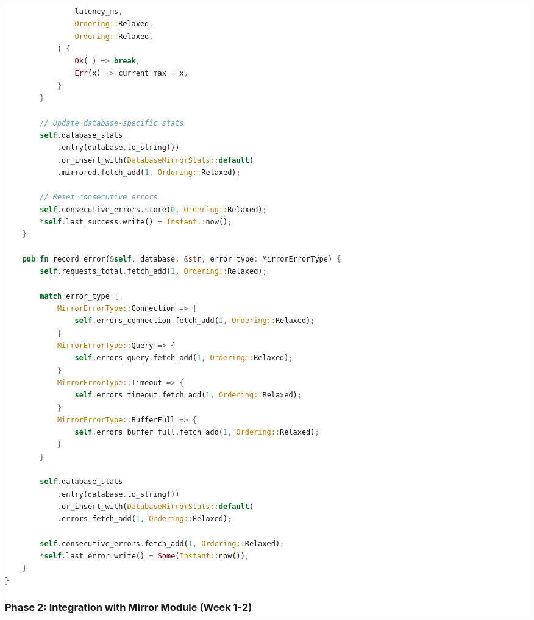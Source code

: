 ```rust
                latency_ms,
                Ordering::Relaxed,
                Ordering::Relaxed,
            ) {
                Ok(_) => break,
                Err(x) => current_max = x,
            }
        }
        
        // Update database-specific stats
        self.database_stats
            .entry(database.to_string())
            .or_insert_with(DatabaseMirrorStats::default)
            .mirrored.fetch_add(1, Ordering::Relaxed);
        
        // Reset consecutive errors
        self.consecutive_errors.store(0, Ordering::Relaxed);
        *self.last_success.write() = Instant::now();
    }
    
    pub fn record_error(&self, database: &str, error_type: MirrorErrorType) {
        self.requests_total.fetch_add(1, Ordering::Relaxed);
        
        match error_type {
            MirrorErrorType::Connection => {
                self.errors_connection.fetch_add(1, Ordering::Relaxed);
            }
            MirrorErrorType::Query => {
                self.errors_query.fetch_add(1, Ordering::Relaxed);
            }
            MirrorErrorType::Timeout => {
                self.errors_timeout.fetch_add(1, Ordering::Relaxed);
            }
            MirrorErrorType::BufferFull => {
                self.errors_buffer_full.fetch_add(1, Ordering::Relaxed);
            }
        }
        
        self.database_stats
            .entry(database.to_string())
            .or_insert_with(DatabaseMirrorStats::default)
            .errors.fetch_add(1, Ordering::Relaxed);
        
        self.consecutive_errors.fetch_add(1, Ordering::Relaxed);
        *self.last_error.write() = Some(Instant::now());
    }
}
```

### Phase 2: Integration with Mirror Module (Week 1-2)
